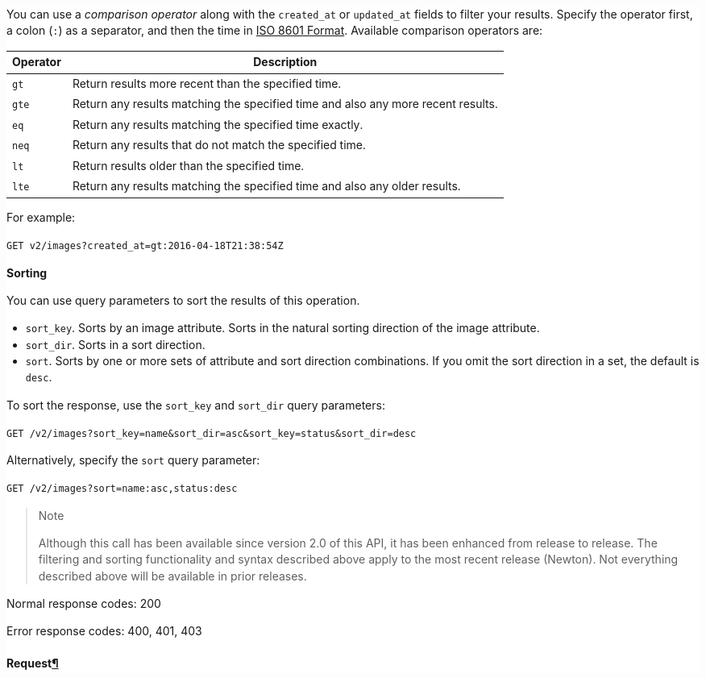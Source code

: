 You can use a *comparison operator* along with the `created_at` or `updated_at` fields to filter your results. Specify the operator first, a colon (`:`) as a separator, and then the time in [ISO 8601 Format](https://en.wikipedia.org/wiki/ISO_8601). Available comparison operators are:

| Operator | Description                                                  |
| -------- | ------------------------------------------------------------ |
| `gt`     | Return results more recent than the specified time.          |
| `gte`    | Return any results matching the specified time and also any more recent results. |
| `eq`     | Return any results matching the specified time exactly.      |
| `neq`    | Return any results that do not match the specified time.     |
| `lt`     | Return results older than the specified time.                |
| `lte`    | Return any results matching the specified time and also any older results. |

For example:

```
GET v2/images?created_at=gt:2016-04-18T21:38:54Z
```

**Sorting**

You can use query parameters to sort the results of this operation.

- `sort_key`. Sorts by an image attribute. Sorts in the natural sorting direction of the image attribute.
- `sort_dir`. Sorts in a sort direction.
- `sort`. Sorts by one or more sets of attribute and sort direction combinations. If you omit the sort direction in a set, the default is `desc`.

To sort the response, use the `sort_key` and `sort_dir` query parameters:

```
GET /v2/images?sort_key=name&sort_dir=asc&sort_key=status&sort_dir=desc
```

Alternatively, specify the `sort` query parameter:

```
GET /v2/images?sort=name:asc,status:desc
```

> Note
>
> Although this call has been available since version 2.0 of this API, it has been enhanced from release to release. The filtering and sorting functionality and syntax described above apply to the most recent release (Newton). Not everything described above will be available in prior releases.

Normal response codes: 200

Error response codes: 400, 401, 403

#### Request[¶](https://developer.openstack.org/api-ref/image/v2/index.html?expanded=delete-image-detail,show-image-detail,create-image-detail,list-images-detail#id7)
